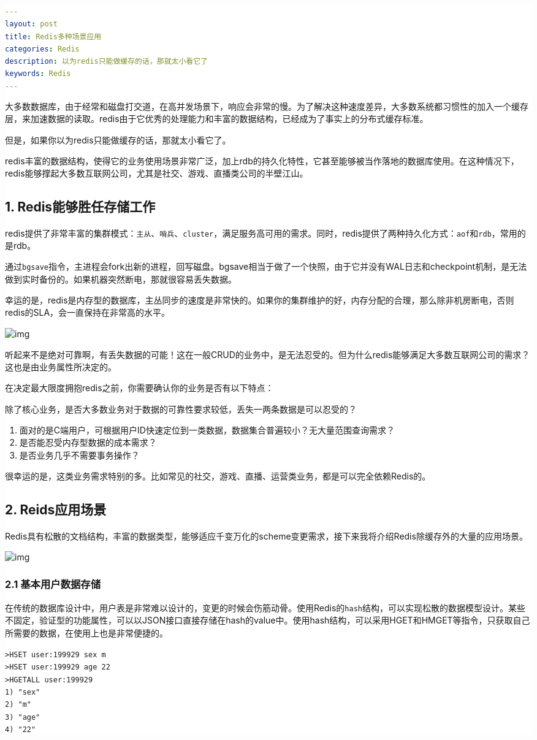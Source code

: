 ```yaml
---
layout: post
title: Redis多种场景应用
categories: Redis
description: 以为redis只能做缓存的话，那就太小看它了
keywords: Redis
---
```

大多数数据库，由于经常和磁盘打交道，在高并发场景下，响应会非常的慢。为了解决这种速度差异，大多数系统都习惯性的加入一个缓存层，来加速数据的读取。redis由于它优秀的处理能力和丰富的数据结构，已经成为了事实上的分布式缓存标准。

但是，如果你以为redis只能做缓存的话，那就太小看它了。

redis丰富的数据结构，使得它的业务使用场景非常广泛，加上rdb的持久化特性，它甚至能够被当作落地的数据库使用。在这种情况下，redis能够撑起大多数互联网公司，尤其是社交、游戏、直播类公司的半壁江山。

## **1\. Redis能够胜任存储工作**

redis提供了非常丰富的集群模式：`主从`、`哨兵`、`cluster`，满足服务高可用的需求。同时，redis提供了两种持久化方式：`aof`和`rdb`，常用的是rdb。

通过`bgsave`指令，主进程会fork出新的进程，回写磁盘。bgsave相当于做了一个快照，由于它并没有WAL日志和checkpoint机制，是无法做到实时备份的。如果机器突然断电，那就很容易丢失数据。

幸运的是，redis是内存型的数据库，主丛同步的速度是非常快的。如果你的集群维护的好，内存分配的合理，那么除非机房断电，否则redis的SLA，会一直保持在非常高的水平。

![img](https://p3-juejin.byteimg.com/tos-cn-i-k3u1fbpfcp/c093a0e26eb044a091442a9dae2e75d2~tplv-k3u1fbpfcp-zoom-1.image)

听起来不是绝对可靠啊，有丢失数据的可能！这在一般CRUD的业务中，是无法忍受的。但为什么redis能够满足大多数互联网公司的需求？这也是由业务属性所决定的。

在决定最大限度拥抱redis之前，你需要确认你的业务是否有以下特点：

除了核心业务，是否大多数业务对于数据的可靠性要求较低，丢失一两条数据是可以忍受的？

1.  面对的是C端用户，可根据用户ID快速定位到一类数据，数据集合普遍较小？无大量范围查询需求？
2.  是否能忍受内存型数据的成本需求？
3.  是否业务几乎不需要事务操作？

很幸运的是，这类业务需求特别的多。比如常见的社交，游戏、直播、运营类业务，都是可以完全依赖Redis的。

## **2\. Reids应用场景**

Redis具有松散的文档结构，丰富的数据类型，能够适应千变万化的scheme变更需求，接下来我将介绍Redis除缓存外的大量的应用场景。

![img](https://p3-juejin.byteimg.com/tos-cn-i-k3u1fbpfcp/8c9e6117846a4683a8179d4d9fc9f646~tplv-k3u1fbpfcp-zoom-1.image)

### **2.1 基本用户数据存储**

在传统的数据库设计中，用户表是非常难以设计的，变更的时候会伤筋动骨。使用Redis的`hash`结构，可以实现松散的数据模型设计。某些不固定，验证型的功能属性，可以以JSON接口直接存储在hash的value中。使用hash结构，可以采用HGET和HMGET等指令，只获取自己所需要的数据，在使用上也是非常便捷的。

```
>HSET user:199929 sex m
>HSET user:199929 age 22
>HGETALL user:199929
1) "sex"
2) "m"
3) "age"
4) "22"

```

